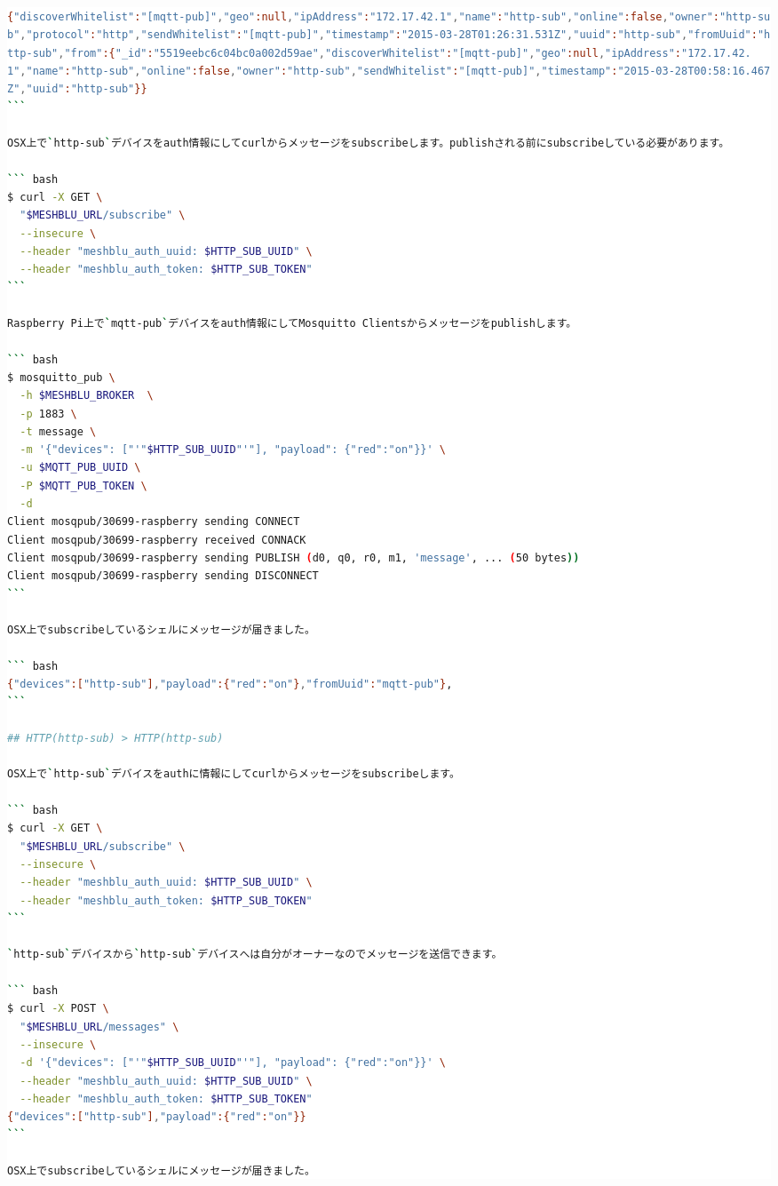 ````bash ~/.bashrc
{"discoverWhitelist":"[mqtt-pub]","geo":null,"ipAddress":"172.17.42.1","name":"http-sub","online":false,"owner":"http-sub","protocol":"http","sendWhitelist":"[mqtt-pub]","timestamp":"2015-03-28T01:26:31.531Z","uuid":"http-sub","fromUuid":"http-sub","from":{"_id":"5519eebc6c04bc0a002d59ae","discoverWhitelist":"[mqtt-pub]","geo":null,"ipAddress":"172.17.42.1","name":"http-sub","online":false,"owner":"http-sub","sendWhitelist":"[mqtt-pub]","timestamp":"2015-03-28T00:58:16.467Z","uuid":"http-sub"}}
```

OSX上で`http-sub`デバイスをauth情報にしてcurlからメッセージをsubscribeします。publishされる前にsubscribeしている必要があります。

``` bash
$ curl -X GET \
  "$MESHBLU_URL/subscribe" \
  --insecure \
  --header "meshblu_auth_uuid: $HTTP_SUB_UUID" \
  --header "meshblu_auth_token: $HTTP_SUB_TOKEN"
```

Raspberry Pi上で`mqtt-pub`デバイスをauth情報にしてMosquitto Clientsからメッセージをpublishします。

``` bash
$ mosquitto_pub \
  -h $MESHBLU_BROKER  \
  -p 1883 \
  -t message \
  -m '{"devices": ["'"$HTTP_SUB_UUID"'"], "payload": {"red":"on"}}' \
  -u $MQTT_PUB_UUID \
  -P $MQTT_PUB_TOKEN \
  -d
Client mosqpub/30699-raspberry sending CONNECT
Client mosqpub/30699-raspberry received CONNACK
Client mosqpub/30699-raspberry sending PUBLISH (d0, q0, r0, m1, 'message', ... (50 bytes))
Client mosqpub/30699-raspberry sending DISCONNECT
```

OSX上でsubscribeしているシェルにメッセージが届きました。

``` bash
{"devices":["http-sub"],"payload":{"red":"on"},"fromUuid":"mqtt-pub"},
```

## HTTP(http-sub) > HTTP(http-sub)

OSX上で`http-sub`デバイスをauthに情報にしてcurlからメッセージをsubscribeします。

``` bash
$ curl -X GET \
  "$MESHBLU_URL/subscribe" \
  --insecure \
  --header "meshblu_auth_uuid: $HTTP_SUB_UUID" \
  --header "meshblu_auth_token: $HTTP_SUB_TOKEN"
```

`http-sub`デバイスから`http-sub`デバイスへは自分がオーナーなのでメッセージを送信できます。

``` bash
$ curl -X POST \
  "$MESHBLU_URL/messages" \
  --insecure \
  -d '{"devices": ["'"$HTTP_SUB_UUID"'"], "payload": {"red":"on"}}' \
  --header "meshblu_auth_uuid: $HTTP_SUB_UUID" \
  --header "meshblu_auth_token: $HTTP_SUB_TOKEN"
{"devices":["http-sub"],"payload":{"red":"on"}}
```

OSX上でsubscribeしているシェルにメッセージが届きました。
````